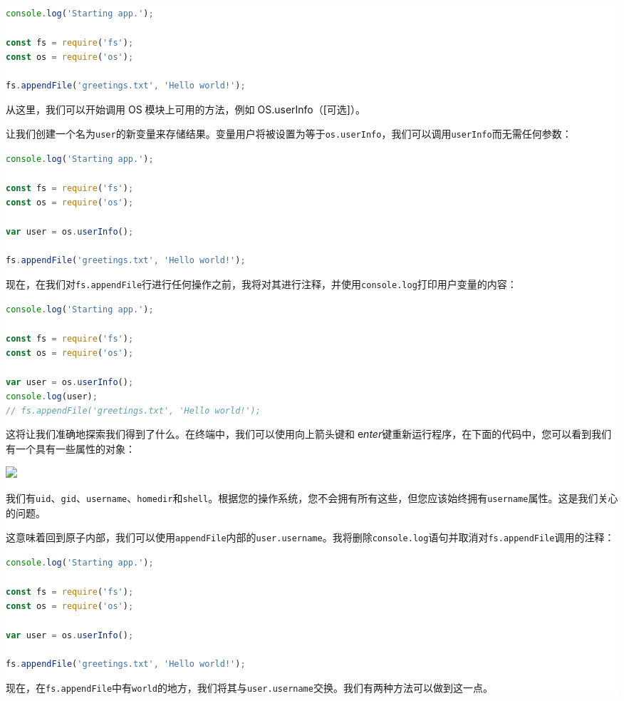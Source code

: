 ```js
console.log('Starting app.');

const fs = require('fs');
const os = require('os');

fs.appendFile('greetings.txt', 'Hello world!');
```

从这里，我们可以开始调用 OS 模块上可用的方法，例如 OS.userInfo（[可选]）。

让我们创建一个名为`user`的新变量来存储结果。变量用户将被设置为等于`os.userInfo`，我们可以调用`userInfo`而无需任何参数：

```js
console.log('Starting app.');

const fs = require('fs');
const os = require('os');

var user = os.userInfo();

fs.appendFile('greetings.txt', 'Hello world!');
```

现在，在我们对`fs.appendFile`行进行任何操作之前，我将对其进行注释，并使用`console.log`打印用户变量的内容：

```js
console.log('Starting app.');

const fs = require('fs');
const os = require('os');

var user = os.userInfo();
console.log(user);
// fs.appendFile('greetings.txt', 'Hello world!');
```

这将让我们准确地探索我们得到了什么。在终端中，我们可以使用向上箭头键和 e*nter*键重新运行程序，在下面的代码中，您可以看到我们有一个具有一些属性的对象：

![](assets/e8e6025d-09b3-4c9e-9e0d-5d65e2a43a74.png)

我们有`uid`、`gid`、`username`、`homedir`和`shell`。根据您的操作系统，您不会拥有所有这些，但您应该始终拥有`username`属性。这是我们关心的问题。

这意味着回到原子内部，我们可以使用`appendFile`内部的`user.username`。我将删除`console.log`语句并取消对`fs.appendFile`调用的注释：

```js
console.log('Starting app.');

const fs = require('fs');
const os = require('os');

var user = os.userInfo();

fs.appendFile('greetings.txt', 'Hello world!');
```

现在，在`fs.appendFile`中有`world`的地方，我们将其与`user.username`交换。我们有两种方法可以做到这一点。

